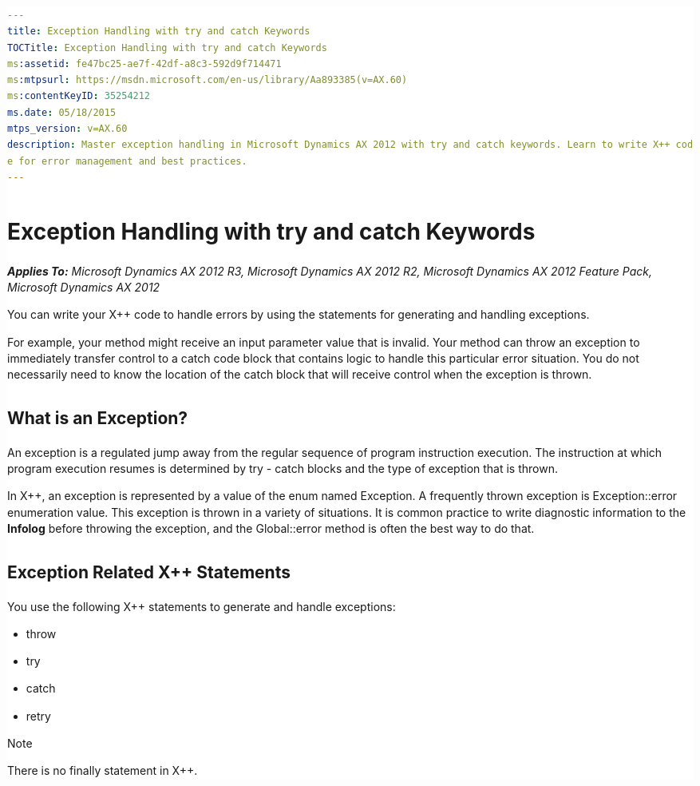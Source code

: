```yaml
---
title: Exception Handling with try and catch Keywords
TOCTitle: Exception Handling with try and catch Keywords
ms:assetid: fe47bc25-ae7f-42df-a8c3-592d9f714471
ms:mtpsurl: https://msdn.microsoft.com/en-us/library/Aa893385(v=AX.60)
ms:contentKeyID: 35254212
ms.date: 05/18/2015
mtps_version: v=AX.60
description: Master exception handling in Microsoft Dynamics AX 2012 with try and catch keywords. Learn to write X++ code for error management and best practices.
---
```


# Exception Handling with try and catch Keywords 


_**Applies To:** Microsoft Dynamics AX 2012 R3, Microsoft Dynamics AX 2012 R2, Microsoft Dynamics AX 2012 Feature Pack, Microsoft Dynamics AX 2012_

You can write your X++ code to handle errors by using the statements for generating and handling exceptions.

For example, your method might receive an input parameter value that is invalid. Your method can throw an exception to immediately transfer control to a catch code block that contains logic to handle this particular error situation. You do not necessarily need to know the location of the catch block that will receive control when the exception is thrown.

## What is an Exception?

An exception is a regulated jump away from the regular sequence of program instruction execution. The instruction at which program execution resumes is determined by try - catch blocks and the type of exception that is thrown.

In X++, an exception is represented by a value of the enum named Exception. A frequently thrown exception is Exception::error enumeration value. This exception is thrown in a variety of situations. It is common practice to write diagnostic information to the **Infolog** before throwing the exception, and the Global::error method is often the best way to do that.

## Exception Related X++ Statements

You use the following X++ statements to generate and handle exceptions:

  - throw

  - try

  - catch

  - retry


> [!NOTE]
> <P>There is no finally statement in X++.</P>
